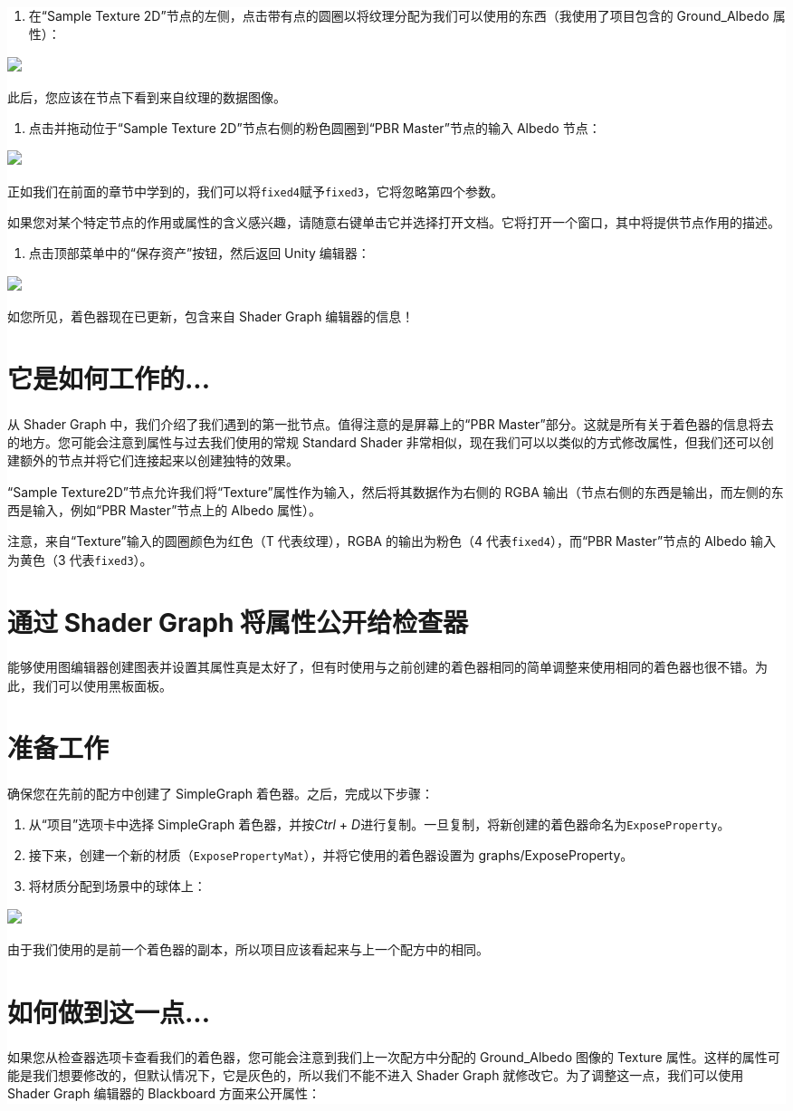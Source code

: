 1.  在“Sample Texture 2D”节点的左侧，点击带有点的圆圈以将纹理分配为我们可以使用的东西（我使用了项目包含的 Ground_Albedo 属性）：

![](img/00242.jpeg)

此后，您应该在节点下看到来自纹理的数据图像。

1.  点击并拖动位于“Sample Texture 2D”节点右侧的粉色圆圈到“PBR Master”节点的输入 Albedo 节点：

![](img/00243.jpeg)

正如我们在前面的章节中学到的，我们可以将`fixed4`赋予`fixed3`，它将忽略第四个参数。

如果您对某个特定节点的作用或属性的含义感兴趣，请随意右键单击它并选择打开文档。它将打开一个窗口，其中将提供节点作用的描述。

1.  点击顶部菜单中的“保存资产”按钮，然后返回 Unity 编辑器：

![](img/00244.jpeg)

如您所见，着色器现在已更新，包含来自 Shader Graph 编辑器的信息！

# 它是如何工作的...

从 Shader Graph 中，我们介绍了我们遇到的第一批节点。值得注意的是屏幕上的“PBR Master”部分。这就是所有关于着色器的信息将去的地方。您可能会注意到属性与过去我们使用的常规 Standard Shader 非常相似，现在我们可以以类似的方式修改属性，但我们还可以创建额外的节点并将它们连接起来以创建独特的效果。

“Sample Texture2D”节点允许我们将“Texture”属性作为输入，然后将其数据作为右侧的 RGBA 输出（节点右侧的东西是输出，而左侧的东西是输入，例如“PBR Master”节点上的 Albedo 属性）。

注意，来自“Texture”输入的圆圈颜色为红色（T 代表纹理），RGBA 的输出为粉色（4 代表`fixed4`），而“PBR Master”节点的 Albedo 输入为黄色（3 代表`fixed3`）。

# 通过 Shader Graph 将属性公开给检查器

能够使用图编辑器创建图表并设置其属性真是太好了，但有时使用与之前创建的着色器相同的简单调整来使用相同的着色器也很不错。为此，我们可以使用黑板面板。

# 准备工作

确保您在先前的配方中创建了 SimpleGraph 着色器。之后，完成以下步骤：

1.  从“项目”选项卡中选择 SimpleGraph 着色器，并按*Ctrl* + *D*进行复制。一旦复制，将新创建的着色器命名为`ExposeProperty`。

1.  接下来，创建一个新的材质（`ExposePropertyMat`），并将它使用的着色器设置为 graphs/ExposeProperty。

1.  将材质分配到场景中的球体上：

![](img/00245.jpeg)

由于我们使用的是前一个着色器的副本，所以项目应该看起来与上一个配方中的相同。

# 如何做到这一点...

如果您从检查器选项卡查看我们的着色器，您可能会注意到我们上一次配方中分配的 Ground_Albedo 图像的 Texture 属性。这样的属性可能是我们想要修改的，但默认情况下，它是灰色的，所以我们不能不进入 Shader Graph 就修改它。为了调整这一点，我们可以使用 Shader Graph 编辑器的 Blackboard 方面来公开属性：
